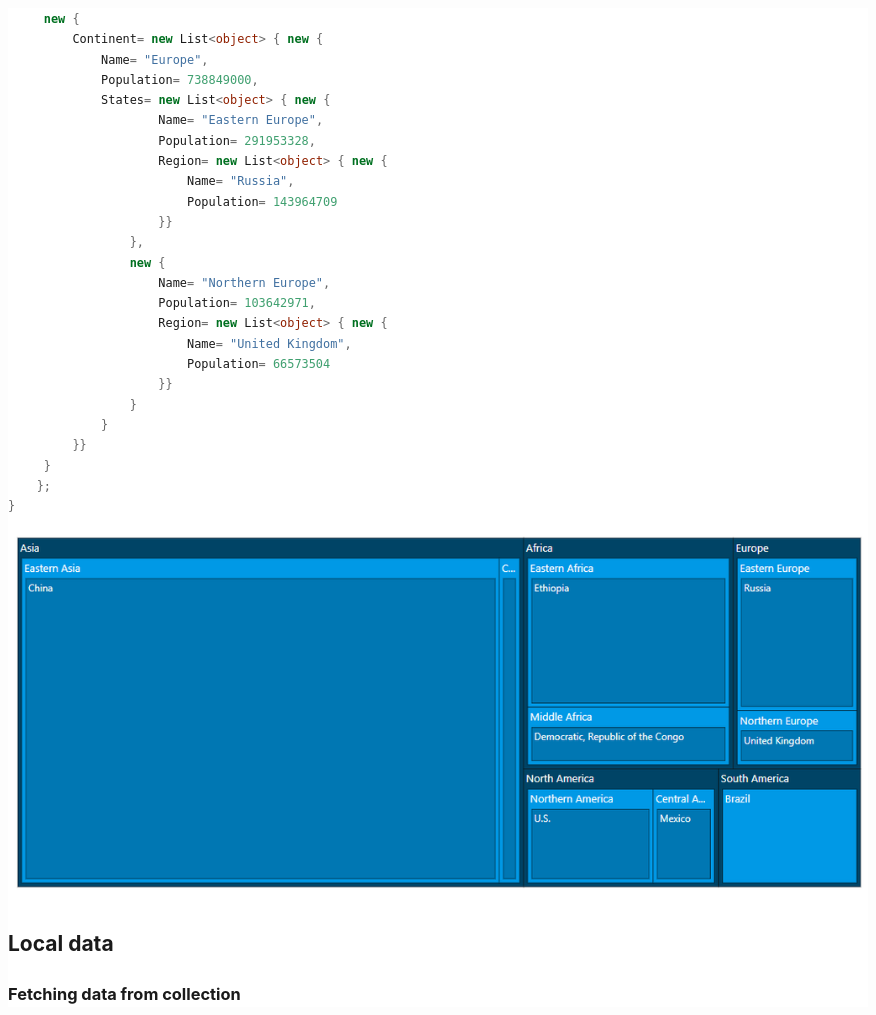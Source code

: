 ```csharp
     new {
         Continent= new List<object> { new {
             Name= "Europe",
             Population= 738849000,
             States= new List<object> { new {
                     Name= "Eastern Europe",
                     Population= 291953328,
                     Region= new List<object> { new {
                         Name= "Russia",
                         Population= 143964709
                     }}
                 },
                 new {
                     Name= "Northern Europe",
                     Population= 103642971,
                     Region= new List<object> { new {
                         Name= "United Kingdom",
                         Population= 66573504
                     }}
                 }
             }
         }}
     }
    };
}
```

![TreeMap with hierarchical data](images/Databinding/Hierarchical.png)

## Local data

### Fetching data from collection
